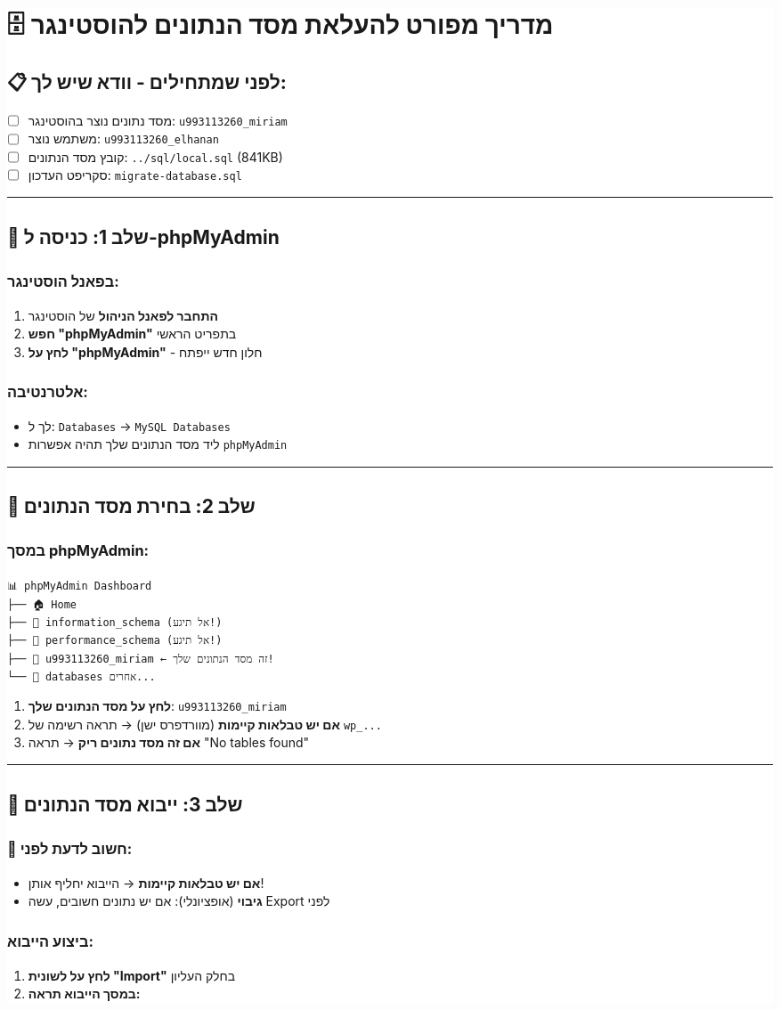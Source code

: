 # 🗄️ מדריך מפורט להעלאת מסד הנתונים להוסטינגר

## 📋 לפני שמתחילים - וודא שיש לך:
- [ ] מסד נתונים נוצר בהוסטינגר: `u993113260_miriam`
- [ ] משתמש נוצר: `u993113260_elhanan` 
- [ ] קובץ מסד הנתונים: `../sql/local.sql` (841KB)
- [ ] סקריפט העדכון: `migrate-database.sql`

---

## 🔵 שלב 1: כניסה ל-phpMyAdmin

### בפאנל הוסטינגר:
1. **התחבר לפאנל הניהול** של הוסטינגר
2. **חפש "phpMyAdmin"** בתפריט הראשי
3. **לחץ על "phpMyAdmin"** - חלון חדש ייפתח

### אלטרנטיבה:
- לך ל: `Databases` → `MySQL Databases`
- ליד מסד הנתונים שלך תהיה אפשרות `phpMyAdmin`

---

## 🔵 שלב 2: בחירת מסד הנתונים

### במסך phpMyAdmin:
```
📊 phpMyAdmin Dashboard
├── 🏠 Home
├── 📁 information_schema (אל תיגע!)
├── 📁 performance_schema (אל תיגע!)
├── 📁 u993113260_miriam ← זה מסד הנתונים שלך!
└── 📁 databases אחרים...
```

1. **לחץ על מסד הנתונים שלך**: `u993113260_miriam`
2. **אם יש טבלאות קיימות** (מוורדפרס ישן) → תראה רשימה של `wp_...`
3. **אם זה מסד נתונים ריק** → תראה "No tables found"

---

## 🔵 שלב 3: ייבוא מסד הנתונים

### 🚨 חשוב לדעת לפני:
- **אם יש טבלאות קיימות** → הייבוא יחליף אותן!
- **גיבוי** (אופציונלי): אם יש נתונים חשובים, עשה Export לפני

### ביצוע הייבוא:
1. **לחץ על לשונית "Import"** בחלק העליון
2. **במסך הייבוא תראה:**
